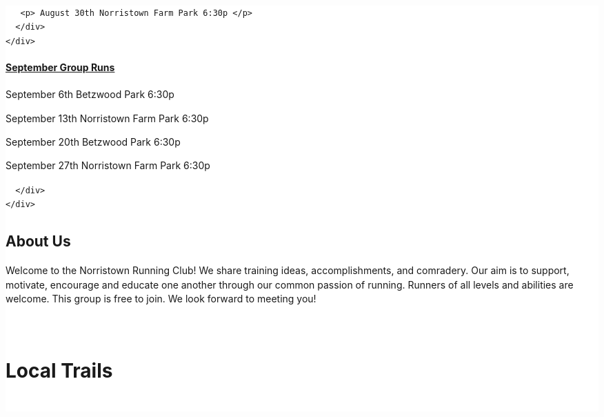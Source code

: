        <p> August 30th Norristown Farm Park 6:30p </p>
      </div>
    </div>
  </div>
  <div class="panel panel-default">
    <div class="panel-heading" role="tab" id="headingTwo">
      <h4 class="panel-title">
        <a class="collapsed" role="button" data-toggle="collapse" data-parent="#accordion" href="#collapseTwo" aria-expanded="false" aria-controls="collapseTwo">
          September Group Runs
        </a>
      </h4>
    </div>
    <div id="collapseTwo" class="panel-collapse collapse" role="tabpanel" aria-labelledby="headingTwo">
      <div class="panel-body">
        <p>  September 6th Betzwood Park 6:30p </p>
       <p> September 13th  Norristown Farm Park 6:30p </p>
       <p>  September 20th Betzwood Park 6:30p </p>
       <p> September 27th Norristown Farm Park 6:30p </p>
      </div>
    </div>
  </div>
 
   
      </div>
    </div>
  </div>
  
  
</div>
</div>

  <div class="col-md-6"> 

   <div class="us">
   <h2>About Us</h2>
   <p>Welcome to the Norristown Running Club! We share training ideas, accomplishments, and comradery. Our aim is to support, motivate, encourage and educate one another through our common passion of running. Runners of all levels and abilities are welcome. This group is free to join. We look forward to meeting you! </p>
  </div>
   </div>
   </div>
   
  
 
  <div class="wrapper">
 <img class="img-responsive" src="http://mmitchellwebdesign.com/matt/twotrails.jpg" alt=""> 

  <div class="overlay">
  <div class="first">
   <h1>Local Trails</h1>
  </div>
  </div>
</div>
</div>
			<div class="trails">
<div class="row">
<div class="runner">
 <img class="img-responsive" src="http://mmitchellwebdesign.com/matt/runner1.jpg" alt=""> 
</div>
  <div class="col-sm-6">
 
